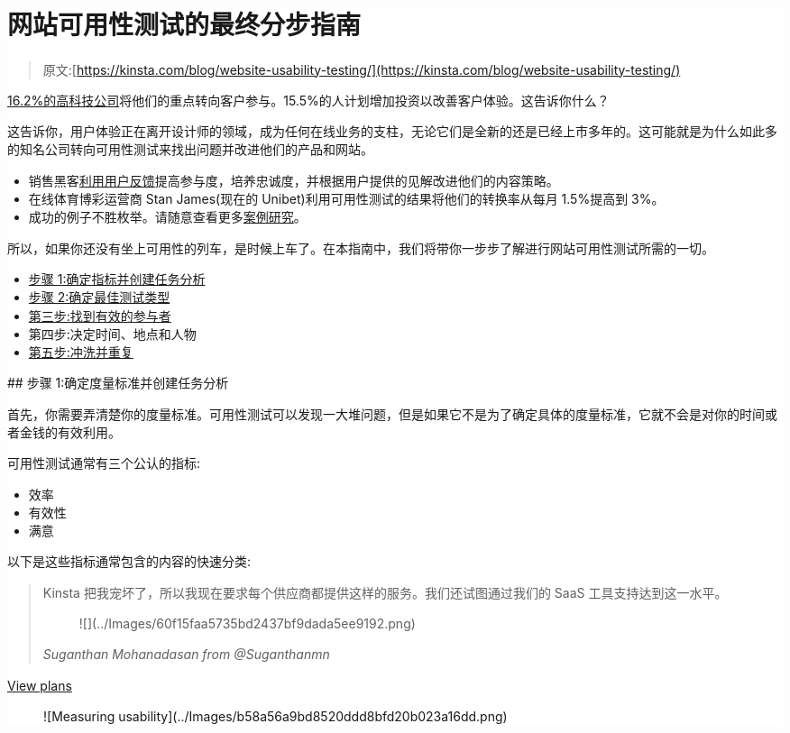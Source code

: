 # 网站可用性测试的最终分步指南

> 原文:[https://kinsta.com/blog/website-usability-testing/](https://kinsta.com/blog/website-usability-testing/)

[16.2%的高科技公司](https://wwwimages2.adobe.com/content/dam/acom/en/modal-offers/pdfs/178563352.en.tech.whitepaper.ovum-digital-marketing-report.pdf)将他们的重点转向客户参与。15.5%的人计划增加投资以改善客户体验。这告诉你什么？

这告诉你，用户体验正在离开设计师的领域，成为任何在线业务的支柱，无论它们是全新的还是已经上市多年的。这可能就是为什么如此多的知名公司转向可用性测试来找出问题并改进他们的产品和网站。

*   销售黑客[利用用户反馈](https://www.saleshacker.com/ux-research-case-study/)提高参与度，培养忠诚度，并根据用户提供的见解改进他们的内容策略。
*   在线体育博彩运营商 Stan James(现在的 Unibet)利用可用性测试的结果将他们的转换率从每月 1.5%提高到 3%。
*   成功的例子不胜枚举。请随意查看更多[案例研究](http://www.usabilityfirst.com/about-usability/usability-roi/case-studies/)。

所以，如果你还没有坐上可用性的列车，是时候上车了。在本指南中，我们将带你一步步了解进行网站可用性测试所需的一切。

*   [步骤 1:确定指标并创建任务分析](#determine-metrics)
*   [步骤 2:确定最佳测试类型](#identify-test-type)
*   [第三步:找到有效的参与者](#find-valid-participants)
*   第四步:决定时间、地点和人物
*   [第五步:冲洗并重复](#rinse-repeat)

 <kinsta-advanced-cta language="en_US" type-int-post="27495" type-int-position="3">## 步骤 1:确定度量标准并创建任务分析

首先，你需要弄清楚你的度量标准。可用性测试可以发现一大堆问题，但是如果它不是为了确定具体的度量标准，它就不会是对你的时间或者金钱的有效利用。

可用性测试通常有三个公认的指标:

*   效率
*   有效性
*   满意

以下是这些指标通常包含的内容的快速分类:

<link rel="stylesheet" href="https://kinsta.com/wp-content/themes/kinsta/dist/components/ctas/cta-mini.css?ver=2e932b8aba3918bfb818">

<aside class="sidebar-cta">

> Kinsta 把我宠坏了，所以我现在要求每个供应商都提供这样的服务。我们还试图通过我们的 SaaS 工具支持达到这一水平。
> 
> <footer class="wp-block-kinsta-client-quote__footer">
> 
> <figure class="wp-block-kinsta-client-quote__avatar">![](../Images/60f15faa5735bd2437bf9dada5ee9192.png)</figure>
> 
> <cite class="wp-block-kinsta-client-quote__cite">Suganthan Mohanadasan from @Suganthanmn</cite></footer>

[View plans](https://kinsta.com/plans/)</aside>

<figure id="attachment_27513" aria-describedby="caption-attachment-27513" style="width: 938px" class="wp-caption aligncenter">![Measuring usability](../Images/b58a56a9bd8520ddd8bfd20b023a16dd.png)
